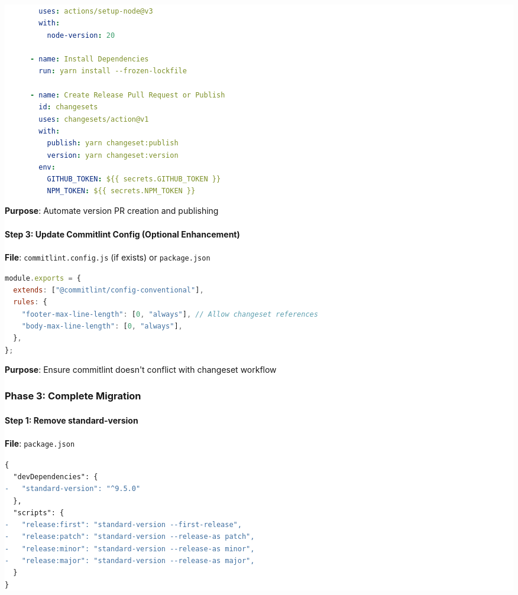 ```yaml
        uses: actions/setup-node@v3
        with:
          node-version: 20

      - name: Install Dependencies
        run: yarn install --frozen-lockfile

      - name: Create Release Pull Request or Publish
        id: changesets
        uses: changesets/action@v1
        with:
          publish: yarn changeset:publish
          version: yarn changeset:version
        env:
          GITHUB_TOKEN: ${{ secrets.GITHUB_TOKEN }}
          NPM_TOKEN: ${{ secrets.NPM_TOKEN }}
```

**Purpose**: Automate version PR creation and publishing

#### Step 3: Update Commitlint Config (Optional Enhancement)

**File**: `commitlint.config.js` (if exists) or `package.json`

```javascript
module.exports = {
  extends: ["@commitlint/config-conventional"],
  rules: {
    "footer-max-line-length": [0, "always"], // Allow changeset references
    "body-max-line-length": [0, "always"],
  },
};
```

**Purpose**: Ensure commitlint doesn't conflict with changeset workflow

### Phase 3: Complete Migration

#### Step 1: Remove standard-version

**File**: `package.json`

```diff
{
  "devDependencies": {
-   "standard-version": "^9.5.0"
  },
  "scripts": {
-   "release:first": "standard-version --first-release",
-   "release:patch": "standard-version --release-as patch",
-   "release:minor": "standard-version --release-as minor",
-   "release:major": "standard-version --release-as major",
  }
}
```
